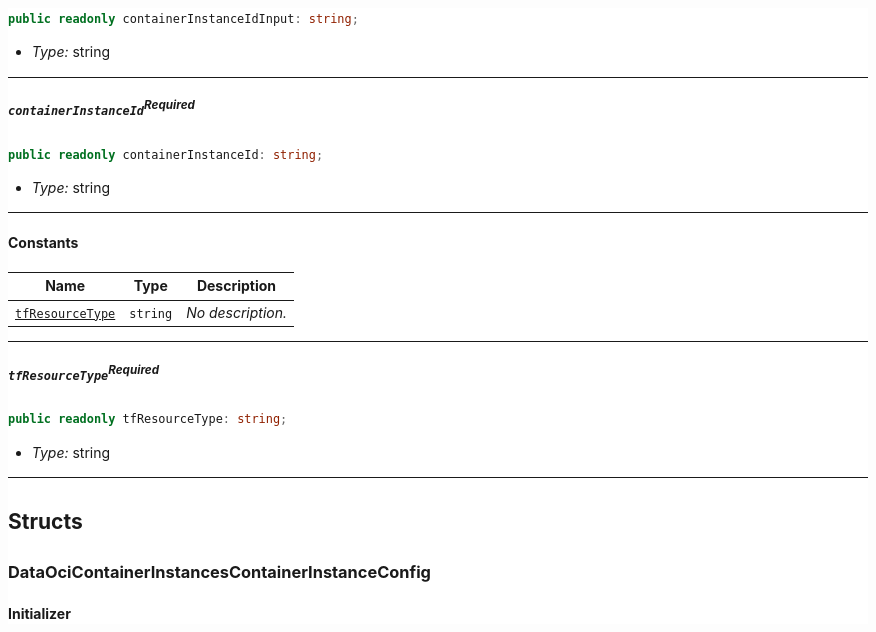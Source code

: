 ```typescript
public readonly containerInstanceIdInput: string;
```

- *Type:* string

---

##### `containerInstanceId`<sup>Required</sup> <a name="containerInstanceId" id="rhizo-co-terraform-provider-oci.dataOciContainerInstancesContainerInstance.DataOciContainerInstancesContainerInstance.property.containerInstanceId"></a>

```typescript
public readonly containerInstanceId: string;
```

- *Type:* string

---

#### Constants <a name="Constants" id="Constants"></a>

| **Name** | **Type** | **Description** |
| --- | --- | --- |
| <code><a href="#rhizo-co-terraform-provider-oci.dataOciContainerInstancesContainerInstance.DataOciContainerInstancesContainerInstance.property.tfResourceType">tfResourceType</a></code> | <code>string</code> | *No description.* |

---

##### `tfResourceType`<sup>Required</sup> <a name="tfResourceType" id="rhizo-co-terraform-provider-oci.dataOciContainerInstancesContainerInstance.DataOciContainerInstancesContainerInstance.property.tfResourceType"></a>

```typescript
public readonly tfResourceType: string;
```

- *Type:* string

---

## Structs <a name="Structs" id="Structs"></a>

### DataOciContainerInstancesContainerInstanceConfig <a name="DataOciContainerInstancesContainerInstanceConfig" id="rhizo-co-terraform-provider-oci.dataOciContainerInstancesContainerInstance.DataOciContainerInstancesContainerInstanceConfig"></a>

#### Initializer <a name="Initializer" id="rhizo-co-terraform-provider-oci.dataOciContainerInstancesContainerInstance.DataOciContainerInstancesContainerInstanceConfig.Initializer"></a>
